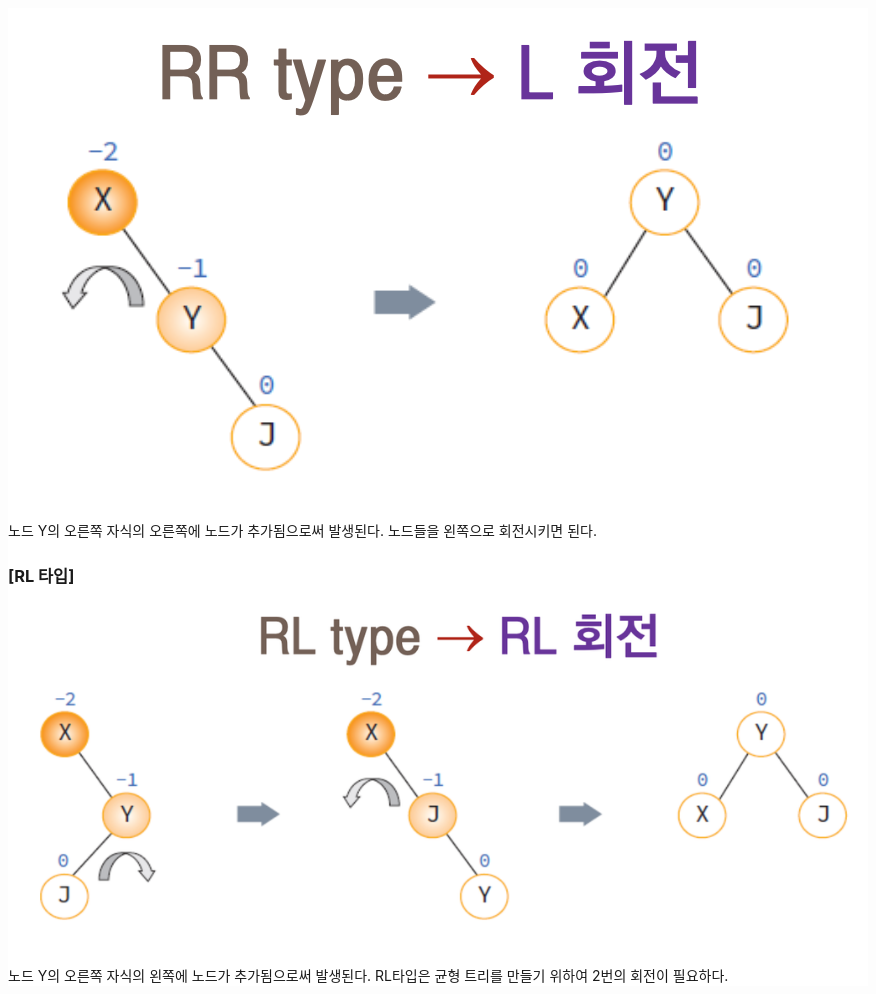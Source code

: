 ![Untitled](src/111704.png)

노드 Y의 오른쪽 자식의 오른쪽에 노드가 추가됨으로써 발생된다. 노드들을 왼쪽으로 회전시키면 된다.

### [RL 타입]

![Untitled](src/111705.png)

노드 Y의 오른쪽 자식의 왼쪽에 노드가 추가됨으로써 발생된다. RL타입은 균형 트리를 만들기 위하여 2번의 회전이 필요하다.
